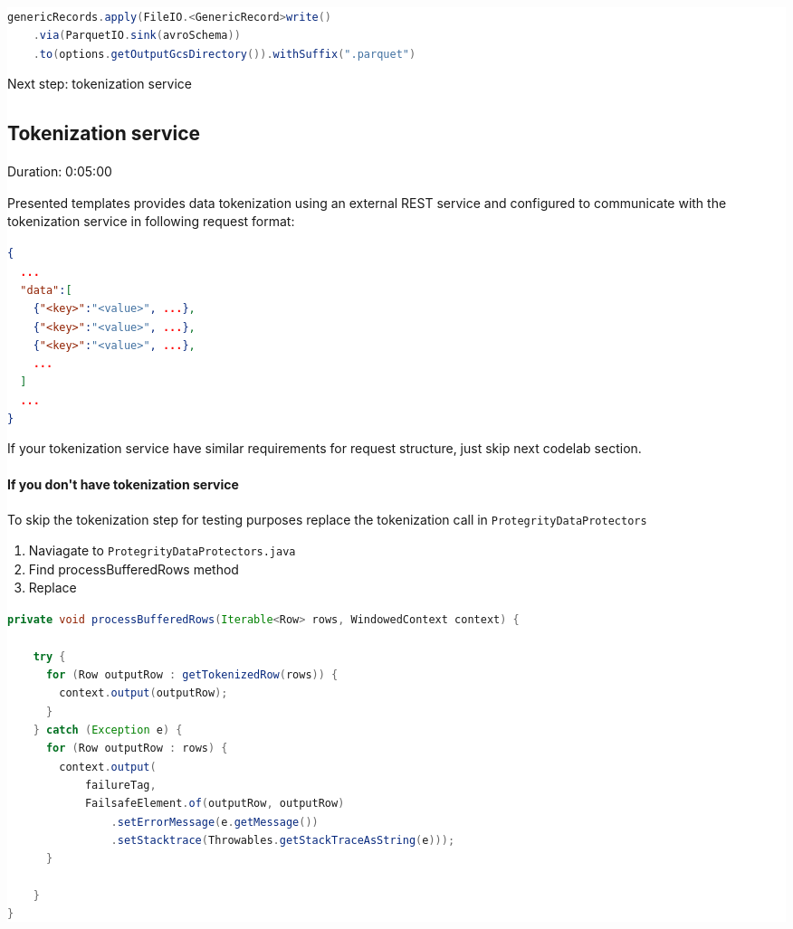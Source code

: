 ```java
genericRecords.apply(FileIO.<GenericRecord>write()
    .via(ParquetIO.sink(avroSchema))
    .to(options.getOutputGcsDirectory()).withSuffix(".parquet")
```

Next step: tokenization service


## Tokenization service
Duration: 0:05:00

Presented templates provides data tokenization using an external REST service 
and configured to communicate with the tokenization service in following request format: 
```json
{
  ...
  "data":[
    {"<key>":"<value>", ...},
    {"<key>":"<value>", ...},
    {"<key>":"<value>", ...},
    ...
  ]
  ...
}
```
If your tokenization service have similar requirements for request structure, just skip next codelab 
section.

#### If you don't have tokenization service
To skip the tokenization step for testing purposes replace the tokenization call in 
`ProtegrityDataProtectors`

1. Naviagate to `ProtegrityDataProtectors.java`
2. Find processBufferedRows method
3. Replace

```java
private void processBufferedRows(Iterable<Row> rows, WindowedContext context) {

    try {
      for (Row outputRow : getTokenizedRow(rows)) {
        context.output(outputRow);
      }
    } catch (Exception e) {
      for (Row outputRow : rows) {
        context.output(
            failureTag,
            FailsafeElement.of(outputRow, outputRow)
                .setErrorMessage(e.getMessage())
                .setStacktrace(Throwables.getStackTraceAsString(e)));
      }

    }
}
```
